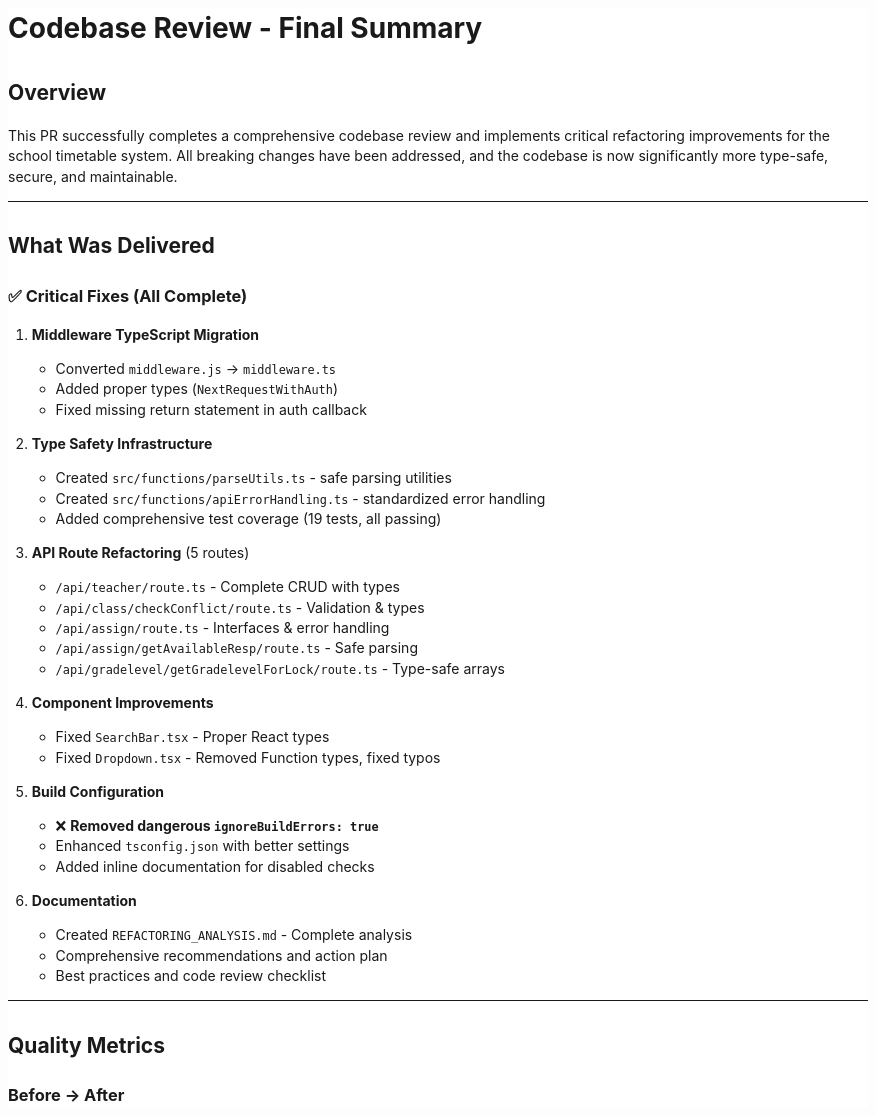 # Codebase Review - Final Summary

## Overview

This PR successfully completes a comprehensive codebase review and implements critical refactoring improvements for the school timetable system. All breaking changes have been addressed, and the codebase is now significantly more type-safe, secure, and maintainable.

---

## What Was Delivered

### ✅ Critical Fixes (All Complete)

1. **Middleware TypeScript Migration**
   - Converted `middleware.js` → `middleware.ts`
   - Added proper types (`NextRequestWithAuth`)
   - Fixed missing return statement in auth callback

2. **Type Safety Infrastructure**
   - Created `src/functions/parseUtils.ts` - safe parsing utilities
   - Created `src/functions/apiErrorHandling.ts` - standardized error handling
   - Added comprehensive test coverage (19 tests, all passing)

3. **API Route Refactoring** (5 routes)
   - `/api/teacher/route.ts` - Complete CRUD with types
   - `/api/class/checkConflict/route.ts` - Validation & types
   - `/api/assign/route.ts` - Interfaces & error handling
   - `/api/assign/getAvailableResp/route.ts` - Safe parsing
   - `/api/gradelevel/getGradelevelForLock/route.ts` - Type-safe arrays

4. **Component Improvements**
   - Fixed `SearchBar.tsx` - Proper React types
   - Fixed `Dropdown.tsx` - Removed Function types, fixed typos

5. **Build Configuration**
   - ❌ **Removed dangerous `ignoreBuildErrors: true`**
   - Enhanced `tsconfig.json` with better settings
   - Added inline documentation for disabled checks

6. **Documentation**
   - Created `REFACTORING_ANALYSIS.md` - Complete analysis
   - Comprehensive recommendations and action plan
   - Best practices and code review checklist

---

## Quality Metrics

### Before → After
